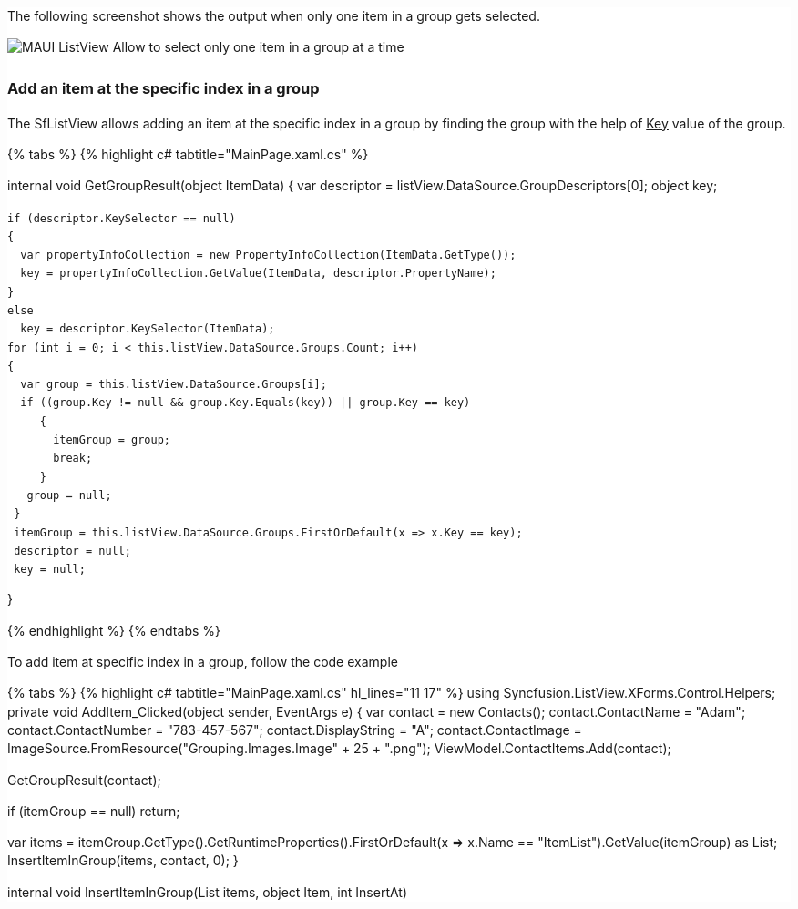 The following screenshot shows the output when only one item in a group gets selected. 

![MAUI ListView Allow to select only one item in a group at a time](Images/grouping/maui-listview-allow-to-select-only-one-group-at-a-time.jpg)

### Add an item at the specific index in a group

The SfListView allows adding an item at the specific index in a group by finding the group with the help of [Key](https://help.syncfusion.com/cr/maui/Syncfusion.Maui.DataSource.Extensions.GroupResult.html#Syncfusion_DataSource_Extensions_GroupResult_Key) value of the group.

{% tabs %}
{% highlight c# tabtitle="MainPage.xaml.cs" %}

internal void GetGroupResult(object ItemData)
{
    var descriptor = listView.DataSource.GroupDescriptors[0];
    object key;
  
    if (descriptor.KeySelector == null)
    {
      var propertyInfoCollection = new PropertyInfoCollection(ItemData.GetType());
      key = propertyInfoCollection.GetValue(ItemData, descriptor.PropertyName);
    }
    else
      key = descriptor.KeySelector(ItemData);
    for (int i = 0; i < this.listView.DataSource.Groups.Count; i++)
    {
      var group = this.listView.DataSource.Groups[i];
      if ((group.Key != null && group.Key.Equals(key)) || group.Key == key)
         {
           itemGroup = group;
           break;
         }
       group = null;
     }
     itemGroup = this.listView.DataSource.Groups.FirstOrDefault(x => x.Key == key);         
     descriptor = null;
     key = null;
}

{% endhighlight %}
{% endtabs %}

To add item at specific index in a group, follow the code example

{% tabs %}
{% highlight c# tabtitle="MainPage.xaml.cs" hl_lines="11 17" %}
using Syncfusion.ListView.XForms.Control.Helpers;
private void AddItem_Clicked(object sender, EventArgs e)
{
  var contact = new Contacts();
  contact.ContactName = "Adam";
  contact.ContactNumber = "783-457-567";
  contact.DisplayString = "A";
  contact.ContactImage = ImageSource.FromResource("Grouping.Images.Image" + 25 + ".png");
  ViewModel.ContactItems.Add(contact);

  GetGroupResult(contact);

  if (itemGroup == null)
      return;

   var items = itemGroup.GetType().GetRuntimeProperties().FirstOrDefault(x => x.Name == "ItemList").GetValue(itemGroup) as List<object>;
   InsertItemInGroup(items, contact, 0);
}

internal void InsertItemInGroup(List<object> items, object Item, int InsertAt)  
